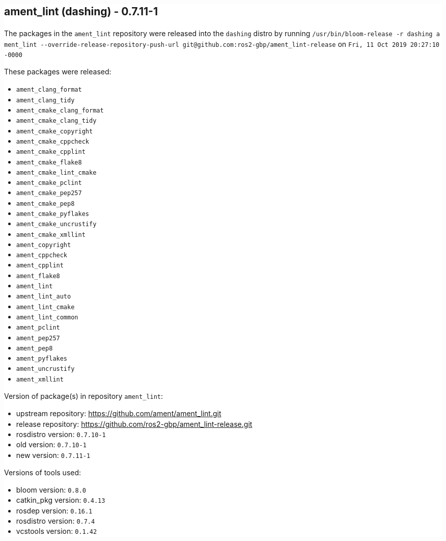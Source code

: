 
## ament_lint (dashing) - 0.7.11-1

The packages in the `ament_lint` repository were released into the `dashing` distro by running `/usr/bin/bloom-release -r dashing ament_lint --override-release-repository-push-url git@github.com:ros2-gbp/ament_lint-release` on `Fri, 11 Oct 2019 20:27:10 -0000`

These packages were released:
- `ament_clang_format`
- `ament_clang_tidy`
- `ament_cmake_clang_format`
- `ament_cmake_clang_tidy`
- `ament_cmake_copyright`
- `ament_cmake_cppcheck`
- `ament_cmake_cpplint`
- `ament_cmake_flake8`
- `ament_cmake_lint_cmake`
- `ament_cmake_pclint`
- `ament_cmake_pep257`
- `ament_cmake_pep8`
- `ament_cmake_pyflakes`
- `ament_cmake_uncrustify`
- `ament_cmake_xmllint`
- `ament_copyright`
- `ament_cppcheck`
- `ament_cpplint`
- `ament_flake8`
- `ament_lint`
- `ament_lint_auto`
- `ament_lint_cmake`
- `ament_lint_common`
- `ament_pclint`
- `ament_pep257`
- `ament_pep8`
- `ament_pyflakes`
- `ament_uncrustify`
- `ament_xmllint`

Version of package(s) in repository `ament_lint`:

- upstream repository: https://github.com/ament/ament_lint.git
- release repository: https://github.com/ros2-gbp/ament_lint-release.git
- rosdistro version: `0.7.10-1`
- old version: `0.7.10-1`
- new version: `0.7.11-1`

Versions of tools used:

- bloom version: `0.8.0`
- catkin_pkg version: `0.4.13`
- rosdep version: `0.16.1`
- rosdistro version: `0.7.4`
- vcstools version: `0.1.42`
